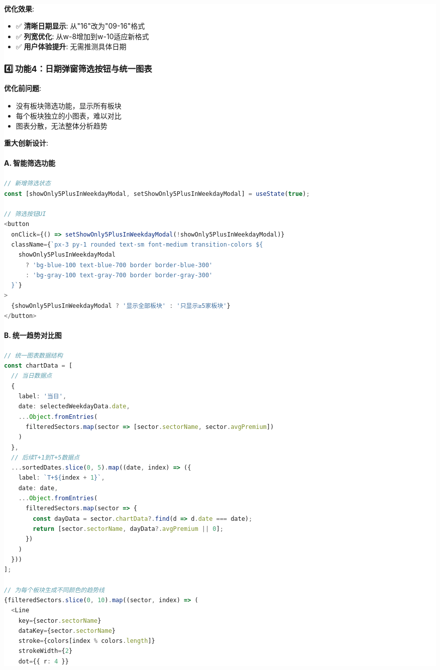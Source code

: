 **优化效果**:
- ✅ **清晰日期显示**: 从"16"改为"09-16"格式
- ✅ **列宽优化**: 从w-8增加到w-10适应新格式
- ✅ **用户体验提升**: 无需推测具体日期

### 4️⃣ 功能4：日期弹窗筛选按钮与统一图表

**优化前问题**:
- 没有板块筛选功能，显示所有板块
- 每个板块独立的小图表，难以对比
- 图表分散，无法整体分析趋势

**重大创新设计**:

#### A. 智能筛选功能
```typescript
// 新增筛选状态
const [showOnly5PlusInWeekdayModal, setShowOnly5PlusInWeekdayModal] = useState(true);

// 筛选按钮UI
<button
  onClick={() => setShowOnly5PlusInWeekdayModal(!showOnly5PlusInWeekdayModal)}
  className={`px-3 py-1 rounded text-sm font-medium transition-colors ${
    showOnly5PlusInWeekdayModal
      ? 'bg-blue-100 text-blue-700 border border-blue-300'
      : 'bg-gray-100 text-gray-700 border border-gray-300'
  }`}
>
  {showOnly5PlusInWeekdayModal ? '显示全部板块' : '只显示≥5家板块'}
</button>
```

#### B. 统一趋势对比图
```typescript
// 统一图表数据结构
const chartData = [
  // 当日数据点
  {
    label: '当日',
    date: selectedWeekdayData.date,
    ...Object.fromEntries(
      filteredSectors.map(sector => [sector.sectorName, sector.avgPremium])
    )
  },
  // 后续T+1到T+5数据点
  ...sortedDates.slice(0, 5).map((date, index) => ({
    label: `T+${index + 1}`,
    date: date,
    ...Object.fromEntries(
      filteredSectors.map(sector => {
        const dayData = sector.chartData?.find(d => d.date === date);
        return [sector.sectorName, dayData?.avgPremium || 0];
      })
    )
  }))
];

// 为每个板块生成不同颜色的趋势线
{filteredSectors.slice(0, 10).map((sector, index) => (
  <Line
    key={sector.sectorName}
    dataKey={sector.sectorName}
    stroke={colors[index % colors.length]}
    strokeWidth={2}
    dot={{ r: 4 }}
```